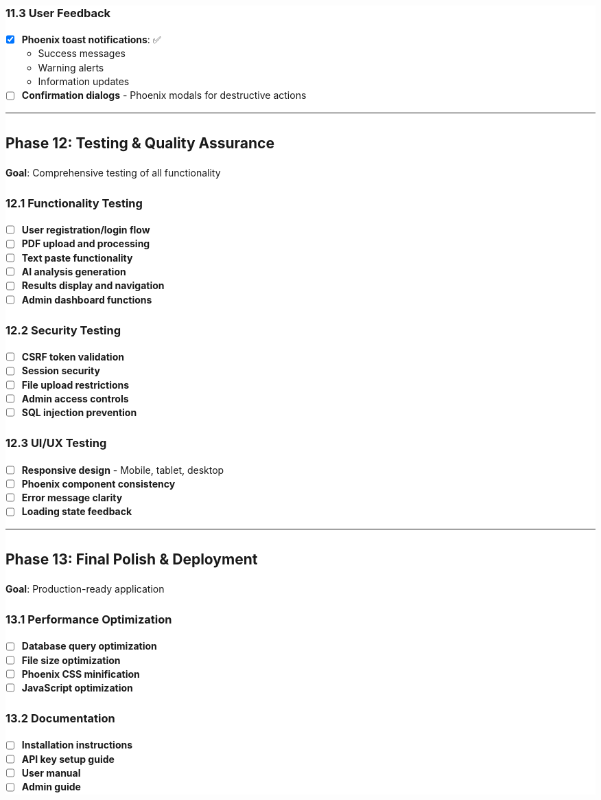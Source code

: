 ### 11.3 User Feedback
- [x] **Phoenix toast notifications**: ✅
  - Success messages
  - Warning alerts
  - Information updates
- [ ] **Confirmation dialogs** - Phoenix modals for destructive actions

---

## Phase 12: Testing & Quality Assurance
**Goal**: Comprehensive testing of all functionality

### 12.1 Functionality Testing
- [ ] **User registration/login flow**
- [ ] **PDF upload and processing**
- [ ] **Text paste functionality**
- [ ] **AI analysis generation**
- [ ] **Results display and navigation**
- [ ] **Admin dashboard functions**

### 12.2 Security Testing
- [ ] **CSRF token validation**
- [ ] **Session security**
- [ ] **File upload restrictions**
- [ ] **Admin access controls**
- [ ] **SQL injection prevention**

### 12.3 UI/UX Testing
- [ ] **Responsive design** - Mobile, tablet, desktop
- [ ] **Phoenix component consistency**
- [ ] **Error message clarity**
- [ ] **Loading state feedback**

---

## Phase 13: Final Polish & Deployment
**Goal**: Production-ready application

### 13.1 Performance Optimization
- [ ] **Database query optimization**
- [ ] **File size optimization**
- [ ] **Phoenix CSS minification**
- [ ] **JavaScript optimization**

### 13.2 Documentation
- [ ] **Installation instructions**
- [ ] **API key setup guide**
- [ ] **User manual**
- [ ] **Admin guide**
